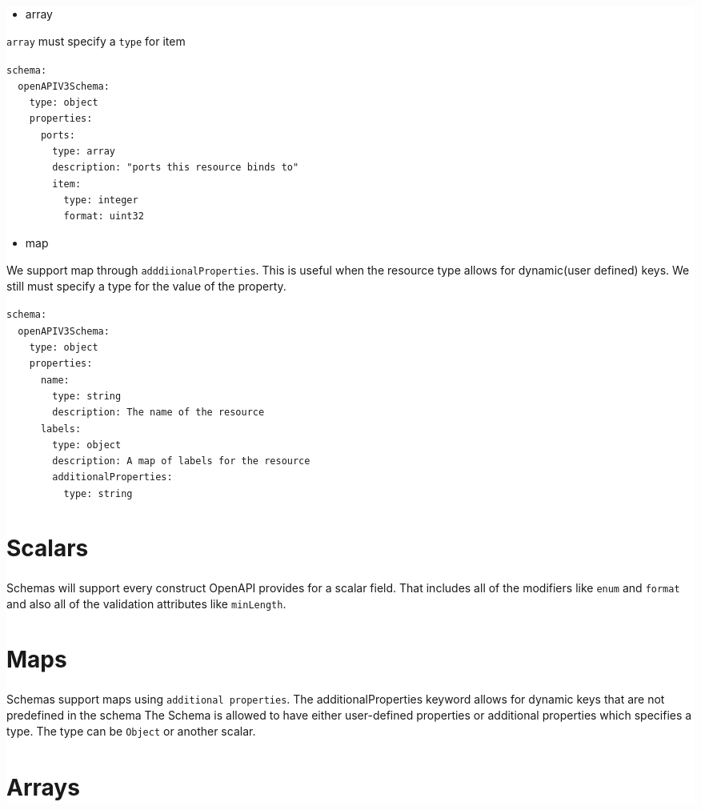 * array

`array` must specify a `type` for item

```
schema:
  openAPIV3Schema: 
    type: object
    properties:
      ports:
        type: array
        description: "ports this resource binds to"
        item:
          type: integer
          format: uint32
```

* map

We support map through `adddiionalProperties`. This is useful when the resource type allows for dynamic(user defined) keys. We still must specify a type for the value of the property.

```
schema:
  openAPIV3Schema:
    type: object
    properties:
      name:
        type: string
        description: The name of the resource
      labels:
        type: object
        description: A map of labels for the resource
        additionalProperties:
          type: string
```


# Scalars

Schemas will support every construct OpenAPI provides for a scalar field. That includes all of the modifiers like `enum` and `format` and also all of the validation attributes like `minLength`.

# Maps

Schemas support maps using `additional properties`. The additionalProperties keyword allows for dynamic keys that are not predefined in the schema
The Schema is allowed to have either user-defined properties or additional properties which specifies a type. The type can be `Object` or another scalar.

# Arrays
